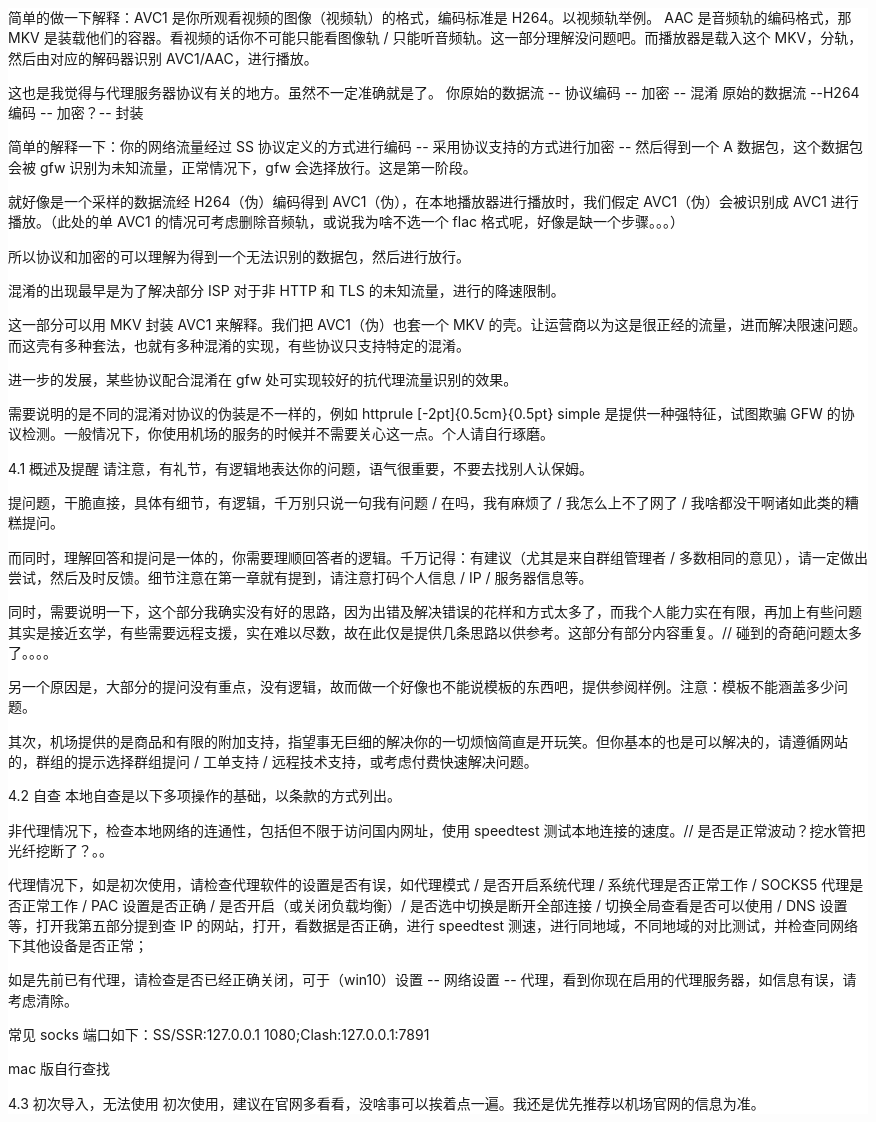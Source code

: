 简单的做一下解释：AVC1 是你所观看视频的图像（视频轨）的格式，编码标准是 H264。以视频轨举例。
AAC 是音频轨的编码格式，那 MKV 是装载他们的容器。看视频的话你不可能只能看图像轨 / 只能听音频轨。这一部分理解没问题吧。而播放器是载入这个 MKV，分轨，然后由对应的解码器识别 AVC1/​AAC，进行播放。

这也是我觉得与代理服务器协议有关的地方。虽然不一定准确就是了。
你原始的数据流 -- 协议编码 -- 加密 -- 混淆
原始的数据流 --H264 编码 -- 加密？-- 封装

简单的解释一下：你的网络流量经过 SS 协议定义的方式进行编码 -- 采用协议支持的方式进行加密 -- 然后得到一个 A 数据包，这个数据包会被 gfw 识别为未知流量，正常情况下，gfw 会选择放行。这是第一阶段。

就好像是一个采样的数据流经 H264（伪）编码得到 AVC1（伪），在本地播放器进行播放时，我们假定 AVC1（伪）会被识别成 AVC1 进行播放。（此处的单 AVC1 的情况可考虑删除音频轨，或说我为啥不选一个 flac 格式呢，好像是缺一个步骤。。。）

所以协议和加密的可以理解为得到一个无法识别的数据包，然后进行放行。

混淆的出现最早是为了解决部分 ISP 对于非 HTTP 和 TLS 的未知流量，进行的降速限制。

这一部分可以用 MKV 封装 AVC1 来解释。我们把 AVC1（伪）也套一个 MKV 的壳。让运营商以为这是很正经的流量，进而解决限速问题。而这壳有多种套法，也就有多种混淆的实现，有些协议只支持特定的混淆。

进一步的发展，某些协议配合混淆在 gfw 处可实现较好的抗代理流量识别的效果。

需要说明的是不同的混淆对协议的伪装是不一样的，例如 httprule [-2pt]{0.5cm}{0.5pt} sim­ple 是提供一种强特征，试图欺骗 GFW 的协议检测。一般情况下，你使用机场的服务的时候并不需要关心这一点。个人请自行琢磨。



4.1 概述及提醒
请注意，有礼节，有逻辑地表达你的问题，语气很重要，不要去找别人认保姆。

提问题，干脆直接，具体有细节，有逻辑，千万别只说一句我有问题 / 在吗，我有麻烦了 / 我怎么上不了网了 / 我啥都没干啊诸如此类的糟糕提问。

而同时，理解回答和提问是一体的，你需要理顺回答者的逻辑。千万记得：有建议（尤其是来自群组管理者 / 多数相同的意见），请一定做出尝试，然后及时反馈。细节注意在第一章就有提到，请注意打码个人信息 / IP / 服务器信息等。

同时，需要说明一下，这个部分我确实没有好的思路，因为出错及解决错误的花样和方式太多了，而我个人能力实在有限，再加上有些问题其实是接近玄学，有些需要远程支援，实在难以尽数，故在此仅是提供几条思路以供参考。这部分有部分内容重复。// 碰到的奇葩问题太多了。。。。

另一个原因是，大部分的提问没有重点，没有逻辑，故而做一个好像也不能说模板的东西吧，提供参阅样例。注意：模板不能涵盖多少问题。

其次，机场提供的是商品和有限的附加支持，指望事无巨细的解决你的一切烦恼简直是开玩笑。但你基本的也是可以解决的，请遵循网站的，群组的提示选择群组提问 / 工单支持 / 远程技术支持，或考虑付费快速解决问题。


4.2 自查
本地自查是以下多项操作的基础，以条款的方式列出。

非代理情况下，检查本地网络的连通性，包括但不限于访问国内网址，使用 speedtest 测试本地连接的速度。// 是否是正常波动？挖水管把光纤挖断了？。。

代理情况下，如是初次使用，请检查代理软件的设置是否有误，如代理模式 / 是否开启系统代理 / 系统代理是否正常工作 / SOCKS5 代理是否正常工作 / PAC 设置是否正确 / 是否开启（或关闭负载均衡）/ 是否选中切换是断开全部连接 / 切换全局查看是否可以使用 / DNS 设置等，打开我第五部分提到查 IP 的网站，打开，看数据是否正确，进行 speedtest 测速，进行同地域，不同地域的对比测试，并检查同网络下其他设备是否正常；

如是先前已有代理，请检查是否已经正确关闭，可于（win10）设置 -- 网络设置 -- 代理，看到你现在启用的代理服务器，如信息有误，请考虑清除。

常见 socks 端口如下：SS/​SSR:127.0.0.1 1080;Clash:127.0.0.1:7891

mac 版自行查找


4.3 初次导入，无法使用
初次使用，建议在官网多看看，没啥事可以挨着点一遍。我还是优先推荐以机场官网的信息为准。
